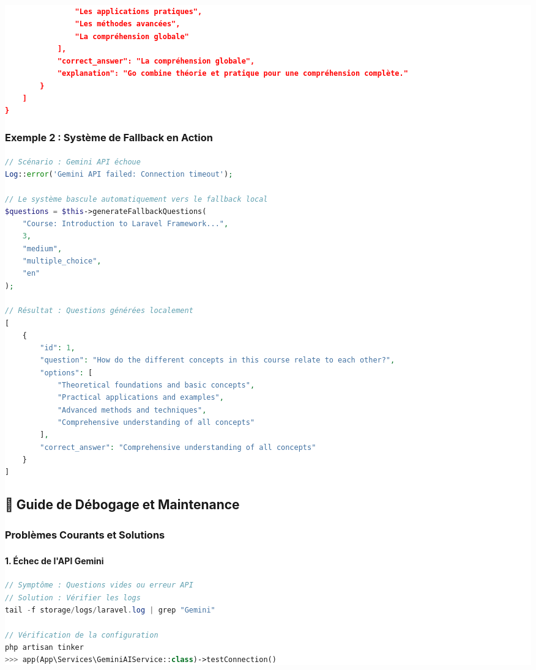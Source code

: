 ```json
                "Les applications pratiques",
                "Les méthodes avancées",
                "La compréhension globale"
            ],
            "correct_answer": "La compréhension globale",
            "explanation": "Go combine théorie et pratique pour une compréhension complète."
        }
    ]
}
```

### Exemple 2 : Système de Fallback en Action
```php
// Scénario : Gemini API échoue
Log::error('Gemini API failed: Connection timeout');

// Le système bascule automatiquement vers le fallback local
$questions = $this->generateFallbackQuestions(
    "Course: Introduction to Laravel Framework...",
    3,
    "medium",
    "multiple_choice",
    "en"
);

// Résultat : Questions générées localement
[
    {
        "id": 1,
        "question": "How do the different concepts in this course relate to each other?",
        "options": [
            "Theoretical foundations and basic concepts",
            "Practical applications and examples",
            "Advanced methods and techniques",
            "Comprehensive understanding of all concepts"
        ],
        "correct_answer": "Comprehensive understanding of all concepts"
    }
]
```

## 🔧 Guide de Débogage et Maintenance

### Problèmes Courants et Solutions

#### 1. Échec de l'API Gemini
```php
// Symptôme : Questions vides ou erreur API
// Solution : Vérifier les logs
tail -f storage/logs/laravel.log | grep "Gemini"

// Vérification de la configuration
php artisan tinker
>>> app(App\Services\GeminiAIService::class)->testConnection()
```
